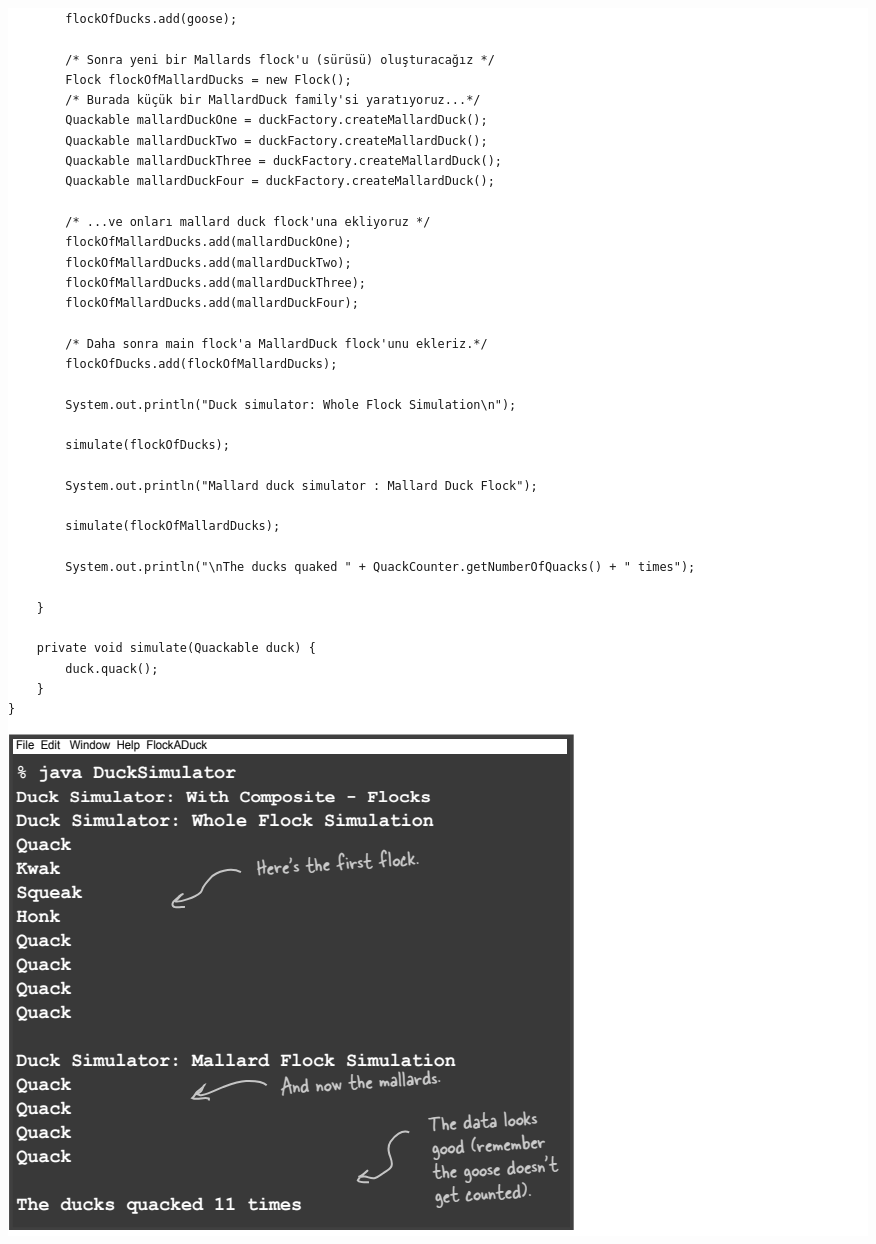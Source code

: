 ```
        flockOfDucks.add(goose);

        /* Sonra yeni bir Mallards flock'u (sürüsü) oluşturacağız */
        Flock flockOfMallardDucks = new Flock();
        /* Burada küçük bir MallardDuck family'si yaratıyoruz...*/
        Quackable mallardDuckOne = duckFactory.createMallardDuck();
        Quackable mallardDuckTwo = duckFactory.createMallardDuck();
        Quackable mallardDuckThree = duckFactory.createMallardDuck();
        Quackable mallardDuckFour = duckFactory.createMallardDuck();

        /* ...ve onları mallard duck flock'una ekliyoruz */
        flockOfMallardDucks.add(mallardDuckOne);
        flockOfMallardDucks.add(mallardDuckTwo);
        flockOfMallardDucks.add(mallardDuckThree);
        flockOfMallardDucks.add(mallardDuckFour);

        /* Daha sonra main flock'a MallardDuck flock'unu ekleriz.*/
        flockOfDucks.add(flockOfMallardDucks);

        System.out.println("Duck simulator: Whole Flock Simulation\n");

        simulate(flockOfDucks);

        System.out.println("Mallard duck simulator : Mallard Duck Flock");

        simulate(flockOfMallardDucks);

        System.out.println("\nThe ducks quaked " + QuackCounter.getNumberOfQuacks() + " times");

    }

    private void simulate(Quackable duck) {
        duck.quack();
    }
}
```

![img_2.png](../Images/CompoundPatterns/img_2.png)
